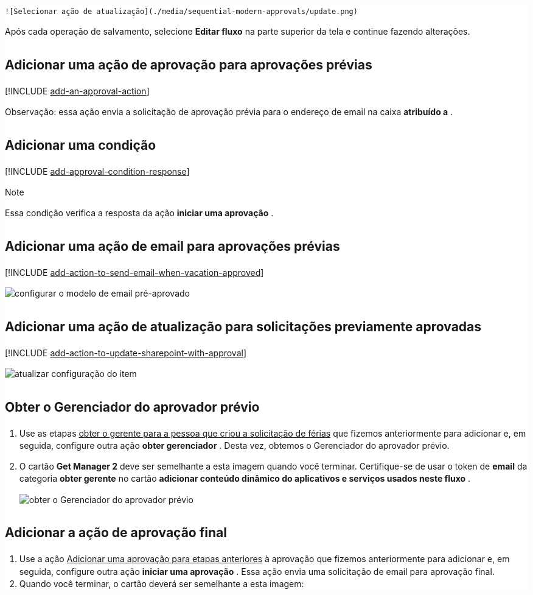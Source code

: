     ![Selecionar ação de atualização](./media/sequential-modern-approvals/update.png)

Após cada operação de salvamento, selecione **Editar fluxo** na parte superior da tela e continue fazendo alterações.

## <a name="add-an-approval-action-for-pre-approvals"></a>Adicionar uma ação de aprovação para aprovações prévias
[!INCLUDE [add-an-approval-action](includes/add-an-approval-action.md)]

Observação: essa ação envia a solicitação de aprovação prévia para o endereço de email na caixa **atribuído a** .

## <a name="add-a-condition"></a>Adicionar uma condição
[!INCLUDE [add-approval-condition-response](includes/add-approval-condition-response.md)]

> [!NOTE]
> Essa condição verifica a resposta da ação **iniciar uma aprovação** .
> 
> 

## <a name="add-an-email-action-for-pre-approvals"></a>Adicionar uma ação de email para aprovações prévias
[!INCLUDE [add-action-to-send-email-when-vacation-approved](includes/add-action-to-send-email-when-vacation-approved.md)]

   ![configurar o modelo de email pré-aprovado](./media/sequential-modern-approvals/yes-email-config.png)

## <a name="add-an-update-action-for-pre-approved-requests"></a>Adicionar uma ação de atualização para solicitações previamente aprovadas
[!INCLUDE [add-action-to-update-sharepoint-with-approval](includes/add-action-to-update-sharepoint-with-approval.md)]

   ![atualizar configuração do item](./media/sequential-modern-approvals/configure-update-item.png)

## <a name="get-the-pre-approvers-manager"></a>Obter o Gerenciador do aprovador prévio
1. Use as etapas [obter o gerente para a pessoa que criou a solicitação de férias](sequential-modern-approvals.md#get-the-manager-for-the-person-who-created-the-vacation-request) que fizemos anteriormente para adicionar e, em seguida, configure outra ação **obter gerenciador** . Desta vez, obtemos o Gerenciador do aprovador prévio.
2. O cartão **Get Manager 2** deve ser semelhante a esta imagem quando você terminar. Certifique-se de usar o token de **email** da categoria **obter gerente** no cartão **adicionar conteúdo dinâmico do aplicativos e serviços usados neste fluxo** .
   
   ![obter o Gerenciador do aprovador prévio](includes/media/modern-approvals/get-pre-approver-manager.png)

## <a name="add-the-final-approval-action"></a>Adicionar a ação de aprovação final
1. Use a ação [Adicionar uma aprovação para etapas anteriores](sequential-modern-approvals.md#add-an-approval-action-for-pre-approvals) à aprovação que fizemos anteriormente para adicionar e, em seguida, configure outra ação **iniciar uma aprovação** . Essa ação envia uma solicitação de email para aprovação final.
2. Quando você terminar, o cartão deverá ser semelhante a esta imagem:
   